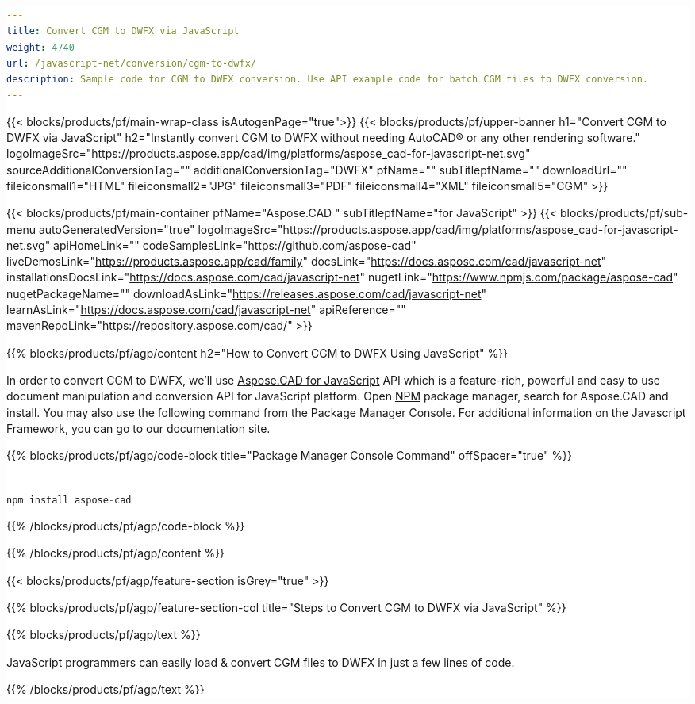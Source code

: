 ```yaml
---
title: Convert CGM to DWFX via JavaScript
weight: 4740
url: /javascript-net/conversion/cgm-to-dwfx/ 
description: Sample code for CGM to DWFX conversion. Use API example code for batch CGM files to DWFX conversion.
---
```


{{< blocks/products/pf/main-wrap-class isAutogenPage="true">}}
{{< blocks/products/pf/upper-banner h1="Convert CGM to DWFX via JavaScript" h2="Instantly convert CGM to DWFX without needing AutoCAD® or any other rendering software." logoImageSrc="https://products.aspose.app/cad/img/platforms/aspose_cad-for-javascript-net.svg" sourceAdditionalConversionTag="" additionalConversionTag="DWFX" pfName="" subTitlepfName="" downloadUrl="" fileiconsmall1="HTML" fileiconsmall2="JPG" fileiconsmall3="PDF" fileiconsmall4="XML" fileiconsmall5="CGM" >}}

{{< blocks/products/pf/main-container pfName="Aspose.CAD " subTitlepfName="for JavaScript" >}}
{{< blocks/products/pf/sub-menu autoGeneratedVersion="true" logoImageSrc="https://products.aspose.app/cad/img/platforms/aspose_cad-for-javascript-net.svg" apiHomeLink="" codeSamplesLink="https://github.com/aspose-cad" liveDemosLink="https://products.aspose.app/cad/family" docsLink="https://docs.aspose.com/cad/javascript-net" installationsDocsLink="https://docs.aspose.com/cad/javascript-net" nugetLink="https://www.npmjs.com/package/aspose-cad" nugetPackageName="" downloadAsLink="https://releases.aspose.com/cad/javascript-net" learnAsLink="https://docs.aspose.com/cad/javascript-net" apiReference="" mavenRepoLink="https://repository.aspose.com/cad/" >}}

{{% blocks/products/pf/agp/content h2="How to Convert CGM to DWFX Using JavaScript" %}}

 In order to convert CGM to DWFX, we’ll use [Aspose.CAD for JavaScript](https://products.aspose.com/cad/javascript-net) API which is a feature-rich, powerful and easy to use document manipulation and conversion API for JavaScript platform. Open [NPM](https://www.npmjs.com/package/aspose-cad) package manager, search for Aspose.CAD and install. You may also use the following command from the Package Manager Console. For additional information on the Javascript Framework, you can go to our [documentation site](https://docs.aspose.com/cad/javascript-net/showcases/).

{{% blocks/products/pf/agp/code-block title="Package Manager Console Command" offSpacer="true" %}}

```js

npm install aspose-cad

```

{{% /blocks/products/pf/agp/code-block %}}

{{% /blocks/products/pf/agp/content %}}

{{< blocks/products/pf/agp/feature-section isGrey="true" >}}

{{% blocks/products/pf/agp/feature-section-col title="Steps to Convert CGM to DWFX via JavaScript" %}}

{{% blocks/products/pf/agp/text %}}

JavaScript programmers can easily load & convert CGM files to DWFX in just a few lines of code.

{{% /blocks/products/pf/agp/text %}}
